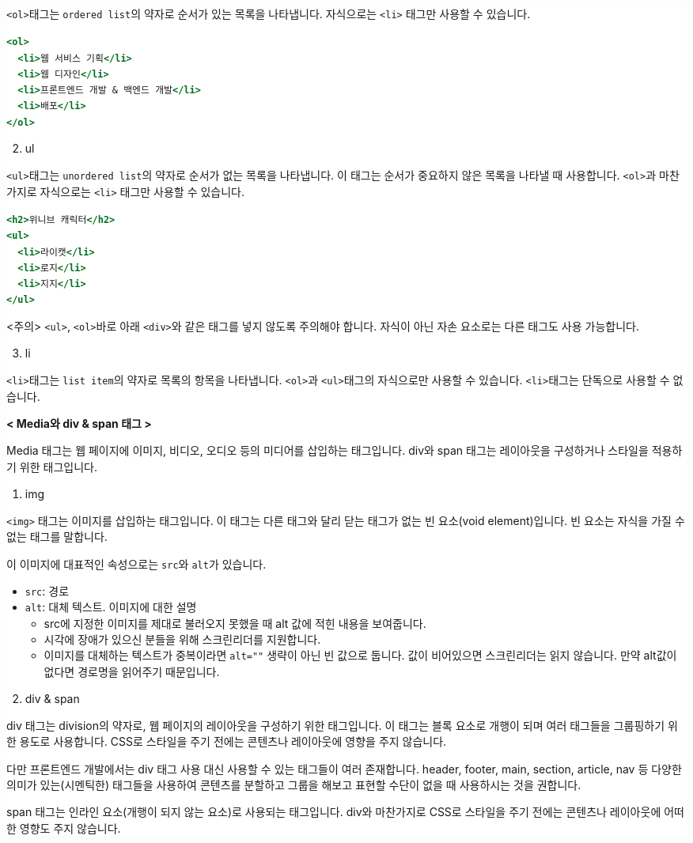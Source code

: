 `<ol>`태그는 `ordered list`의 약자로 순서가 있는 목록을 나타냅니다. 자식으로는 `<li>` 태그만 사용할 수 있습니다.

```jsx
<ol>
  <li>웹 서비스 기획</li>
  <li>웹 디자인</li>
  <li>프론트엔드 개발 & 백엔드 개발</li>
  <li>배포</li>
</ol>
```

2. ul

`<ul>`태그는 `unordered list`의 약자로 순서가 없는 목록을 나타냅니다. 이 태그는 순서가 중요하지 않은 목록을 나타낼 때 사용합니다. `<ol>`과 마찬가지로 자식으로는 `<li>` 태그만 사용할 수 있습니다.

```jsx
<h2>위니브 캐릭터</h2>
<ul>
  <li>라이캣</li>
  <li>로지</li>
  <li>지지</li>
</ul>
```

<주의> `<ul>`, `<ol>`바로 아래 `<div>`와 같은 태그를 넣지 않도록 주의해야 합니다. 자식이 아닌 자손 요소로는 다른 태그도 사용 가능합니다.

3. li

`<li>`태그는 `list item`의 약자로 목록의 항목을 나타냅니다. `<ol>`과 `<ul>`태그의 자식으로만 사용할 수 있습니다. `<li>`태그는 단독으로 사용할 수 없습니다.

**< Media와 div & span 태그 >**

Media 태그는 웹 페이지에 이미지, 비디오, 오디오 등의 미디어를 삽입하는 태그입니다. div와 span 태그는 레이아웃을 구성하거나 스타일을 적용하기 위한 태그입니다.

1. img

`<img>` 태그는 이미지를 삽입하는 태그입니다. 이 태그는 다른 태그와 달리 닫는 태그가 없는 빈 요소(void element)입니다. 빈 요소는 자식을 가질 수 없는 태그를 말합니다.

이 이미지에 대표적인 속성으로는 `src`와 `alt`가 있습니다.

- `src`: 경로
- `alt`: 대체 텍스트. 이미지에 대한 설명
    - src에 지정한 이미지를 제대로 불러오지 못했을 때 alt 값에 적힌 내용을 보여줍니다.
    - 시각에 장애가 있으신 분들을 위해 스크린리더를 지원합니다.
    - 이미지를 대체하는 텍스트가 중복이라면 `alt=""` 생략이 아닌 빈 값으로 둡니다. 값이 비어있으면 스크린리더는 읽지 않습니다. 만약 alt값이 없다면 경로명을 읽어주기 때문입니다.

2. div & span

div 태그는 division의 약자로, 웹 페이지의 레이아웃을 구성하기 위한 태그입니다. 이 태그는 블록 요소로 개행이 되며 여러 태그들을 그룹핑하기 위한 용도로 사용합니다. CSS로 스타일을 주기 전에는 콘텐츠나 레이아웃에 영향을 주지 않습니다.

다만 프론트엔드 개발에서는 div 태그 사용 대신 사용할 수 있는 태그들이 여러 존재합니다. header, footer, main, section, article, nav 등 다양한 의미가 있는(시멘틱한) 태그들을 사용하여 콘텐츠를 분할하고 그룹을 해보고 표현할 수단이 없을 때 사용하시는 것을 권합니다.

span 태그는 인라인 요소(개행이 되지 않는 요소)로 사용되는 태그입니다. div와 마찬가지로 CSS로 스타일을 주기 전에는 콘텐츠나 레이아웃에 어떠한 영향도 주지 않습니다.
